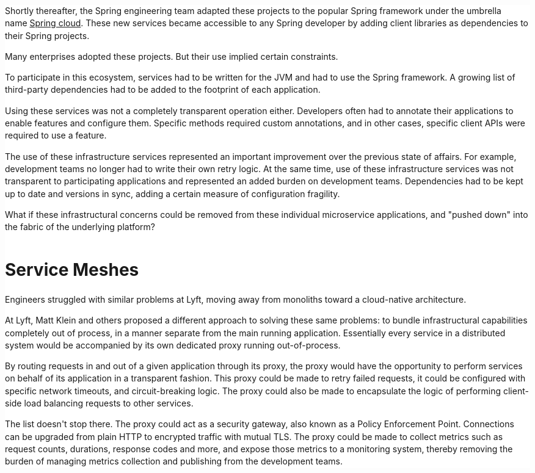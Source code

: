 Shortly thereafter, the Spring engineering team adapted these projects
to the popular Spring framework under the umbrella name [Spring
cloud](https://spring.io/projects/spring-cloud). These new services
became accessible to any Spring developer by adding client libraries as
dependencies to their Spring projects.

Many enterprises adopted these projects. But their use implied certain
constraints.

To participate in this ecosystem, services had to be written for the JVM
and had to use the Spring framework. A growing list of third-party
dependencies had to be added to the footprint of each application.

Using these services was not a completely transparent operation either.
Developers often had to annotate their applications to enable features
and configure them. Specific methods required custom annotations, and in
other cases, specific client APIs were required to use a feature.

The use of these infrastructure services represented an important
improvement over the previous state of affairs. For example, development
teams no longer had to write their own retry logic. At the same time,
use of these infrastructure services was not transparent to
participating applications and represented an added burden on
development teams. Dependencies had to be kept up to date and versions
in sync, adding a certain measure of configuration fragility.

What if these infrastructural concerns could be removed from these
individual microservice applications, and \"pushed down\" into the
fabric of the underlying platform?

# Service Meshes

Engineers struggled with similar problems at Lyft, moving away from
monoliths toward a cloud-native architecture.

At Lyft, Matt Klein and others proposed a different approach to solving
these same problems: to bundle infrastructural capabilities completely
out of process, in a manner separate from the main running application.
Essentially every service in a distributed system would be accompanied
by its own dedicated proxy running out-of-process.

By routing requests in and out of a given application through its proxy,
the proxy would have the opportunity to perform services on behalf of
its application in a transparent fashion. This proxy could be made to
retry failed requests, it could be configured with specific network
timeouts, and circuit-breaking logic. The proxy could also be made to
encapsulate the logic of performing client-side load balancing requests
to other services.

The list doesn\'t stop there. The proxy could act as a security gateway,
also known as a Policy Enforcement Point. Connections can be upgraded
from plain HTTP to encrypted traffic with mutual TLS. The proxy could be
made to collect metrics such as request counts, durations, response
codes and more, and expose those metrics to a monitoring system, thereby
removing the burden of managing metrics collection and publishing from
the development teams.
